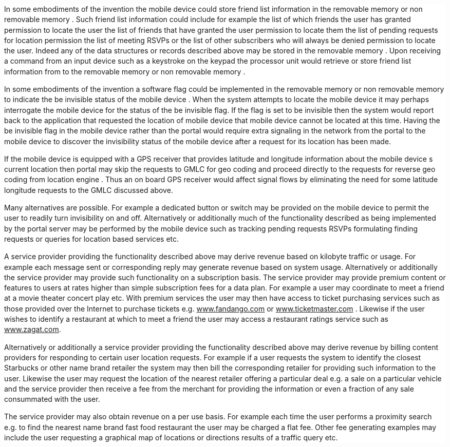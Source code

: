 In some embodiments of the invention the mobile device could store friend list information in the removable memory or non removable memory . Such friend list information could include for example the list of which friends the user has granted permission to locate the user the list of friends that have granted the user permission to locate them the list of pending requests for location permission the list of meeting RSVPs or the list of other subscribers who will always be denied permission to locate the user. Indeed any of the data structures or records described above may be stored in the removable memory . Upon receiving a command from an input device such as a keystroke on the keypad the processor unit would retrieve or store friend list information from to the removable memory or non removable memory .

In some embodiments of the invention a software flag could be implemented in the removable memory or non removable memory to indicate the be invisible status of the mobile device . When the system attempts to locate the mobile device it may perhaps interrogate the mobile device for the status of the be invisible flag. If the flag is set to be invisible then the system would report back to the application that requested the location of mobile device that mobile device cannot be located at this time. Having the be invisible flag in the mobile device rather than the portal would require extra signaling in the network from the portal to the mobile device to discover the invisibility status of the mobile device after a request for its location has been made.

If the mobile device is equipped with a GPS receiver that provides latitude and longitude information about the mobile device s current location then portal may skip the requests to GMLC for geo coding and proceed directly to the requests for reverse geo coding from location engine . Thus an on board GPS receiver would affect signal flows by eliminating the need for some latitude longitude requests to the GMLC discussed above.

Many alternatives are possible. For example a dedicated button or switch may be provided on the mobile device to permit the user to readily turn invisibility on and off. Alternatively or additionally much of the functionality described as being implemented by the portal server may be performed by the mobile device such as tracking pending requests RSVPs formulating finding requests or queries for location based services etc.

A service provider providing the functionality described above may derive revenue based on kilobyte traffic or usage. For example each message sent or corresponding reply may generate revenue based on system usage. Alternatively or additionally the service provider may provide such functionality on a subscription basis. The service provider may provide premium content or features to users at rates higher than simple subscription fees for a data plan. For example a user may coordinate to meet a friend at a movie theater concert play etc. With premium services the user may then have access to ticket purchasing services such as those provided over the Internet to purchase tickets e.g. www.fandango.com or www.ticketmaster.com . Likewise if the user wishes to identify a restaurant at which to meet a friend the user may access a restaurant ratings service such as www.zagat.com.

Alternatively or additionally a service provider providing the functionality described above may derive revenue by billing content providers for responding to certain user location requests. For example if a user requests the system to identify the closest Starbucks or other name brand retailer the system may then bill the corresponding retailer for providing such information to the user. Likewise the user may request the location of the nearest retailer offering a particular deal e.g. a sale on a particular vehicle and the service provider then receive a fee from the merchant for providing the information or even a fraction of any sale consummated with the user.

The service provider may also obtain revenue on a per use basis. For example each time the user performs a proximity search e.g. to find the nearest name brand fast food restaurant the user may be charged a flat fee. Other fee generating examples may include the user requesting a graphical map of locations or directions results of a traffic query etc.
